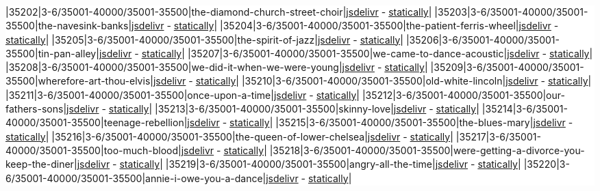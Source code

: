 |35202|3-6/35001-40000/35001-35500|the-diamond-church-street-choir|[jsdelivr](https://cdn.jsdelivr.net/gh/dbchord/png-old-c-1280x720_3-6/35001-40000/35001-35500/the-diamond-church-street-choir.png) - [statically](https://cdn.statically.io/gh/dbchord/png-old-c-1280x720_3-6/img/35001-40000/35001-35500/the-diamond-church-street-choir.png)|
|35203|3-6/35001-40000/35001-35500|the-navesink-banks|[jsdelivr](https://cdn.jsdelivr.net/gh/dbchord/png-old-c-1280x720_3-6/35001-40000/35001-35500/the-navesink-banks.png) - [statically](https://cdn.statically.io/gh/dbchord/png-old-c-1280x720_3-6/img/35001-40000/35001-35500/the-navesink-banks.png)|
|35204|3-6/35001-40000/35001-35500|the-patient-ferris-wheel|[jsdelivr](https://cdn.jsdelivr.net/gh/dbchord/png-old-c-1280x720_3-6/35001-40000/35001-35500/the-patient-ferris-wheel.png) - [statically](https://cdn.statically.io/gh/dbchord/png-old-c-1280x720_3-6/img/35001-40000/35001-35500/the-patient-ferris-wheel.png)|
|35205|3-6/35001-40000/35001-35500|the-spirit-of-jazz|[jsdelivr](https://cdn.jsdelivr.net/gh/dbchord/png-old-c-1280x720_3-6/35001-40000/35001-35500/the-spirit-of-jazz.png) - [statically](https://cdn.statically.io/gh/dbchord/png-old-c-1280x720_3-6/img/35001-40000/35001-35500/the-spirit-of-jazz.png)|
|35206|3-6/35001-40000/35001-35500|tin-pan-alley|[jsdelivr](https://cdn.jsdelivr.net/gh/dbchord/png-old-c-1280x720_3-6/35001-40000/35001-35500/tin-pan-alley.png) - [statically](https://cdn.statically.io/gh/dbchord/png-old-c-1280x720_3-6/img/35001-40000/35001-35500/tin-pan-alley.png)|
|35207|3-6/35001-40000/35001-35500|we-came-to-dance-acoustic|[jsdelivr](https://cdn.jsdelivr.net/gh/dbchord/png-old-c-1280x720_3-6/35001-40000/35001-35500/we-came-to-dance-acoustic.png) - [statically](https://cdn.statically.io/gh/dbchord/png-old-c-1280x720_3-6/img/35001-40000/35001-35500/we-came-to-dance-acoustic.png)|
|35208|3-6/35001-40000/35001-35500|we-did-it-when-we-were-young|[jsdelivr](https://cdn.jsdelivr.net/gh/dbchord/png-old-c-1280x720_3-6/35001-40000/35001-35500/we-did-it-when-we-were-young.png) - [statically](https://cdn.statically.io/gh/dbchord/png-old-c-1280x720_3-6/img/35001-40000/35001-35500/we-did-it-when-we-were-young.png)|
|35209|3-6/35001-40000/35001-35500|wherefore-art-thou-elvis|[jsdelivr](https://cdn.jsdelivr.net/gh/dbchord/png-old-c-1280x720_3-6/35001-40000/35001-35500/wherefore-art-thou-elvis.png) - [statically](https://cdn.statically.io/gh/dbchord/png-old-c-1280x720_3-6/img/35001-40000/35001-35500/wherefore-art-thou-elvis.png)|
|35210|3-6/35001-40000/35001-35500|old-white-lincoln|[jsdelivr](https://cdn.jsdelivr.net/gh/dbchord/png-old-c-1280x720_3-6/35001-40000/35001-35500/old-white-lincoln.png) - [statically](https://cdn.statically.io/gh/dbchord/png-old-c-1280x720_3-6/img/35001-40000/35001-35500/old-white-lincoln.png)|
|35211|3-6/35001-40000/35001-35500|once-upon-a-time|[jsdelivr](https://cdn.jsdelivr.net/gh/dbchord/png-old-c-1280x720_3-6/35001-40000/35001-35500/once-upon-a-time.png) - [statically](https://cdn.statically.io/gh/dbchord/png-old-c-1280x720_3-6/img/35001-40000/35001-35500/once-upon-a-time.png)|
|35212|3-6/35001-40000/35001-35500|our-fathers-sons|[jsdelivr](https://cdn.jsdelivr.net/gh/dbchord/png-old-c-1280x720_3-6/35001-40000/35001-35500/our-fathers-sons.png) - [statically](https://cdn.statically.io/gh/dbchord/png-old-c-1280x720_3-6/img/35001-40000/35001-35500/our-fathers-sons.png)|
|35213|3-6/35001-40000/35001-35500|skinny-love|[jsdelivr](https://cdn.jsdelivr.net/gh/dbchord/png-old-c-1280x720_3-6/35001-40000/35001-35500/skinny-love.png) - [statically](https://cdn.statically.io/gh/dbchord/png-old-c-1280x720_3-6/img/35001-40000/35001-35500/skinny-love.png)|
|35214|3-6/35001-40000/35001-35500|teenage-rebellion|[jsdelivr](https://cdn.jsdelivr.net/gh/dbchord/png-old-c-1280x720_3-6/35001-40000/35001-35500/teenage-rebellion.png) - [statically](https://cdn.statically.io/gh/dbchord/png-old-c-1280x720_3-6/img/35001-40000/35001-35500/teenage-rebellion.png)|
|35215|3-6/35001-40000/35001-35500|the-blues-mary|[jsdelivr](https://cdn.jsdelivr.net/gh/dbchord/png-old-c-1280x720_3-6/35001-40000/35001-35500/the-blues-mary.png) - [statically](https://cdn.statically.io/gh/dbchord/png-old-c-1280x720_3-6/img/35001-40000/35001-35500/the-blues-mary.png)|
|35216|3-6/35001-40000/35001-35500|the-queen-of-lower-chelsea|[jsdelivr](https://cdn.jsdelivr.net/gh/dbchord/png-old-c-1280x720_3-6/35001-40000/35001-35500/the-queen-of-lower-chelsea.png) - [statically](https://cdn.statically.io/gh/dbchord/png-old-c-1280x720_3-6/img/35001-40000/35001-35500/the-queen-of-lower-chelsea.png)|
|35217|3-6/35001-40000/35001-35500|too-much-blood|[jsdelivr](https://cdn.jsdelivr.net/gh/dbchord/png-old-c-1280x720_3-6/35001-40000/35001-35500/too-much-blood.png) - [statically](https://cdn.statically.io/gh/dbchord/png-old-c-1280x720_3-6/img/35001-40000/35001-35500/too-much-blood.png)|
|35218|3-6/35001-40000/35001-35500|were-getting-a-divorce-you-keep-the-diner|[jsdelivr](https://cdn.jsdelivr.net/gh/dbchord/png-old-c-1280x720_3-6/35001-40000/35001-35500/were-getting-a-divorce-you-keep-the-diner.png) - [statically](https://cdn.statically.io/gh/dbchord/png-old-c-1280x720_3-6/img/35001-40000/35001-35500/were-getting-a-divorce-you-keep-the-diner.png)|
|35219|3-6/35001-40000/35001-35500|angry-all-the-time|[jsdelivr](https://cdn.jsdelivr.net/gh/dbchord/png-old-c-1280x720_3-6/35001-40000/35001-35500/angry-all-the-time.png) - [statically](https://cdn.statically.io/gh/dbchord/png-old-c-1280x720_3-6/img/35001-40000/35001-35500/angry-all-the-time.png)|
|35220|3-6/35001-40000/35001-35500|annie-i-owe-you-a-dance|[jsdelivr](https://cdn.jsdelivr.net/gh/dbchord/png-old-c-1280x720_3-6/35001-40000/35001-35500/annie-i-owe-you-a-dance.png) - [statically](https://cdn.statically.io/gh/dbchord/png-old-c-1280x720_3-6/img/35001-40000/35001-35500/annie-i-owe-you-a-dance.png)|